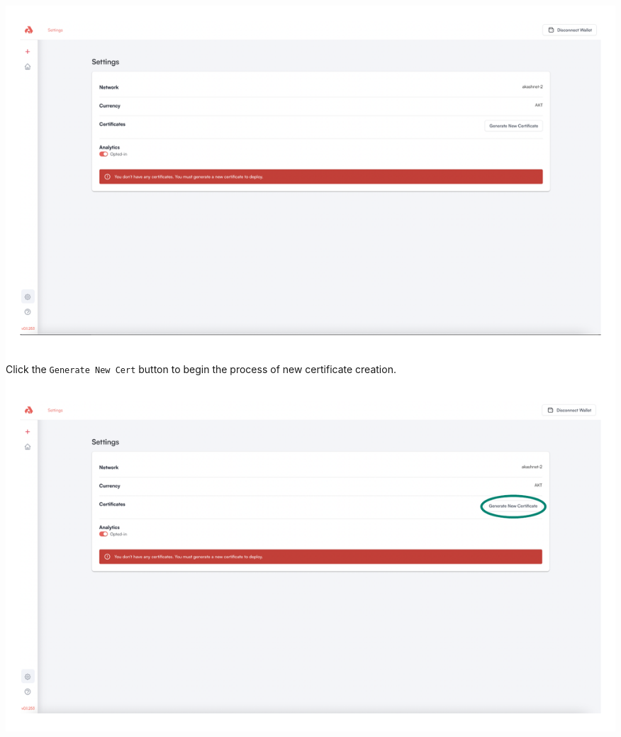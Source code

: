 ![](../../assets/akashConsoleNoCert.png)

Click the `Generate New Cert` button to begin the process of new certificate creation.

![](../../assets/akashConsoleCreateNewCert.png)
